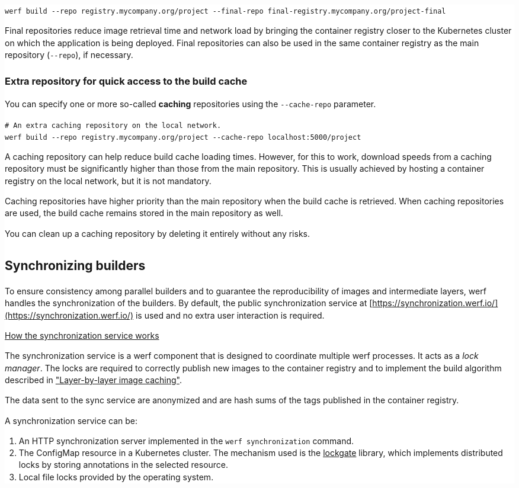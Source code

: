 ```shell
werf build --repo registry.mycompany.org/project --final-repo final-registry.mycompany.org/project-final
```

Final repositories reduce image retrieval time and network load by bringing the container registry closer to the Kubernetes cluster on which the application is being deployed. Final repositories can also be used in the same container registry as the main repository (`--repo`), if necessary.

### Extra repository for quick access to the build cache

You can specify one or more so-called **caching** repositories using the `--cache-repo` parameter.

```shell
# An extra caching repository on the local network.
werf build --repo registry.mycompany.org/project --cache-repo localhost:5000/project
```

A caching repository can help reduce build cache loading times. However, for this to work, download speeds from a caching repository must be significantly higher than those from the main repository. This is usually achieved by hosting a container registry on the local network, but it is not mandatory.

Caching repositories have higher priority than the main repository when the build cache is retrieved. When caching repositories are used, the build cache remains stored in the main repository as well.

You can clean up a caching repository by deleting it entirely without any risks.

## Synchronizing builders



To ensure consistency among parallel builders and to guarantee the reproducibility of images and intermediate layers, werf handles the synchronization of the builders. By default, the public synchronization service at [https://synchronization.werf.io/](https://synchronization.werf.io/) is used and no extra user interaction is required.

<div class="details">
<a href="javascript:void(0)" class="details__summary">How the synchronization service works</a>
<div class="details__content" markdown="1">

The synchronization service is a werf component that is designed to coordinate multiple werf processes. It acts as a _lock manager_. The locks are required to correctly publish new images to the container registry and to implement the build algorithm described in ["Layer-by-layer image caching"](#layer-by-layer-image-caching).

The data sent to the sync service are anonymized and are hash sums of the tags published in the container registry.

A synchronization service can be:
1. An HTTP synchronization server implemented in the `werf synchronization` command.
2. The ConfigMap resource in a Kubernetes cluster. The mechanism used is the [lockgate](https://github.com/werf/lockgate) library, which implements distributed locks by storing annotations in the selected resource.
3. Local file locks provided by the operating system.
